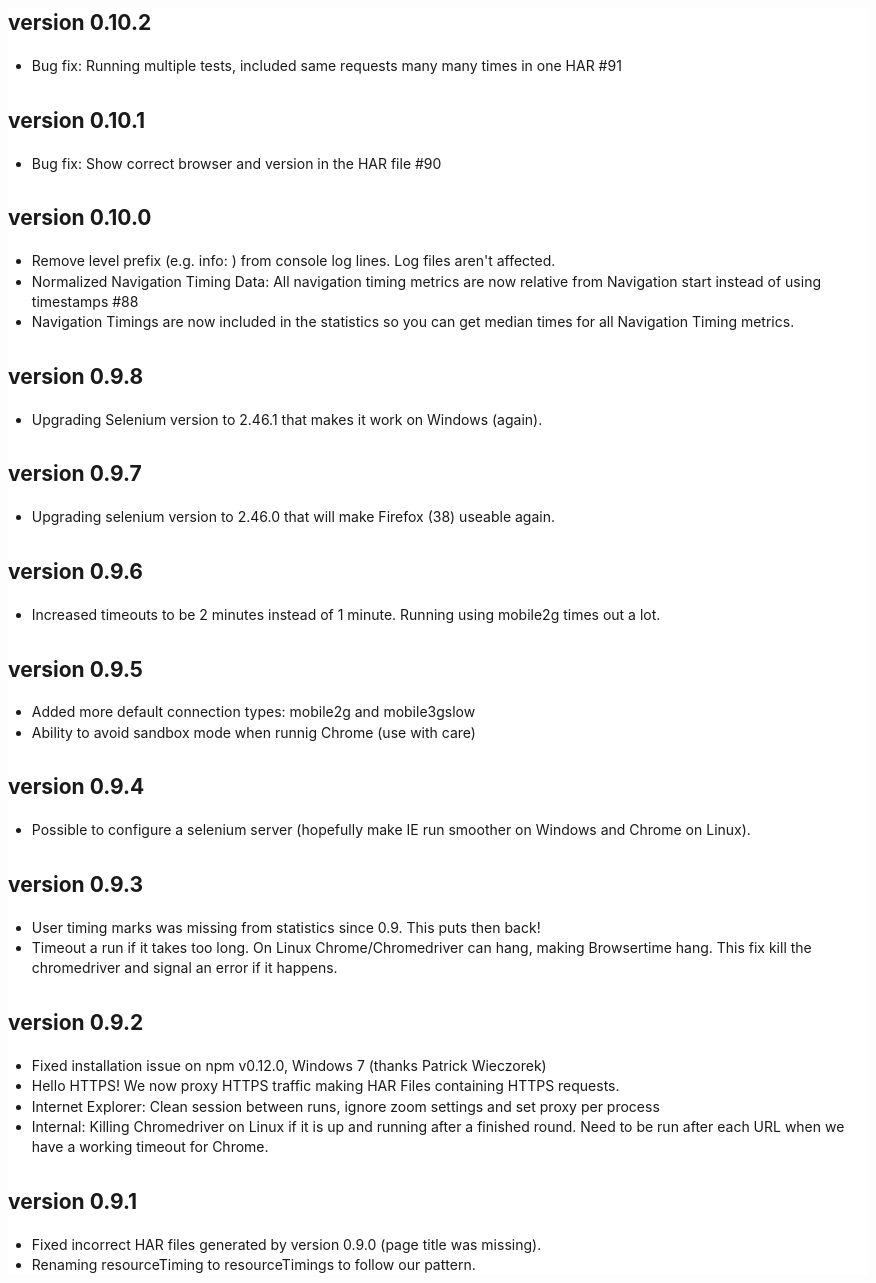 version 0.10.2
------------------------
* Bug fix: Running multiple tests, included same requests many many times in one HAR #91

version 0.10.1
------------------------
* Bug fix: Show correct browser and version in the HAR file #90

version 0.10.0
------------------------
* Remove level prefix (e.g. info: ) from console log lines. Log files aren't affected.
* Normalized Navigation Timing Data: All navigation timing metrics are now relative from Navigation start instead of using timestamps #88
* Navigation Timings are now included in the statistics so you can get median times for all Navigation Timing metrics.

version 0.9.8
------------------------
* Upgrading Selenium version to 2.46.1 that makes it work on Windows (again).

version 0.9.7
------------------------
* Upgrading selenium version to 2.46.0 that will make Firefox (38) useable again.

version 0.9.6
------------------------
* Increased timeouts to be 2 minutes instead of 1 minute. Running using mobile2g times out a lot.

version 0.9.5
------------------------
* Added more default connection types: mobile2g and mobile3gslow
* Ability to avoid sandbox mode when runnig Chrome (use with care)

version 0.9.4
------------------------
* Possible to configure a selenium server (hopefully make IE run smoother on Windows and
  Chrome on Linux).

version 0.9.3
------------------------
* User timing marks was missing from statistics since 0.9. This puts then back!
* Timeout a run if it takes too long. On Linux Chrome/Chromedriver can hang, making Browsertime hang. This fix kill the chromedriver and signal an error if it happens.

version 0.9.2
------------------------
* Fixed installation issue on npm v0.12.0, Windows 7 (thanks Patrick Wieczorek)
* Hello HTTPS! We now proxy HTTPS traffic making HAR Files containing HTTPS requests.
* Internet Explorer: Clean session between runs, ignore zoom settings and set proxy per process
* Internal: Killing Chromedriver on Linux if it is up and running after a finished round. Need to be run after each URL when we have a working timeout for Chrome.

version 0.9.1
------------------------
* Fixed incorrect HAR files generated by version 0.9.0 (page title was missing).
* Renaming resourceTiming to resourceTimings to follow our pattern.
